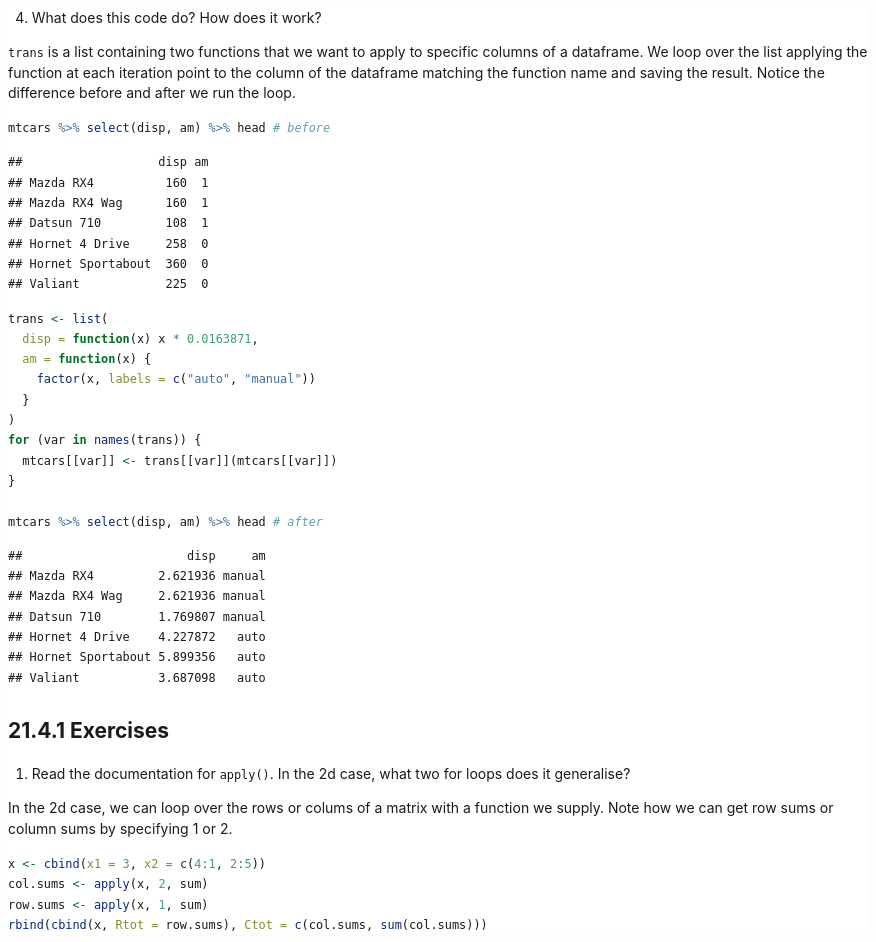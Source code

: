 4. What does this code do? How does it work?

`trans` is a list containing two functions that we want to apply to specific columns of a dataframe. We loop over the list applying the function at each iteration point to the column of the dataframe matching the function name and saving the result. Notice the difference before and after we run the loop.


```r
mtcars %>% select(disp, am) %>% head # before
```

```
##                   disp am
## Mazda RX4          160  1
## Mazda RX4 Wag      160  1
## Datsun 710         108  1
## Hornet 4 Drive     258  0
## Hornet Sportabout  360  0
## Valiant            225  0
```

```r
trans <- list( 
  disp = function(x) x * 0.0163871,
  am = function(x) {
    factor(x, labels = c("auto", "manual"))
  }
)
for (var in names(trans)) {
  mtcars[[var]] <- trans[[var]](mtcars[[var]])
}

mtcars %>% select(disp, am) %>% head # after
```

```
##                       disp     am
## Mazda RX4         2.621936 manual
## Mazda RX4 Wag     2.621936 manual
## Datsun 710        1.769807 manual
## Hornet 4 Drive    4.227872   auto
## Hornet Sportabout 5.899356   auto
## Valiant           3.687098   auto
```

## 21.4.1 Exercises

1. Read the documentation for `apply()`. In the 2d case, what two for loops does it generalise?

In the 2d case, we can loop over the rows or colums of a matrix with a function we supply. Note how we can get row sums or column sums by specifying 1 or 2.


```r
x <- cbind(x1 = 3, x2 = c(4:1, 2:5))
col.sums <- apply(x, 2, sum)
row.sums <- apply(x, 1, sum)
rbind(cbind(x, Rtot = row.sums), Ctot = c(col.sums, sum(col.sums)))
```
